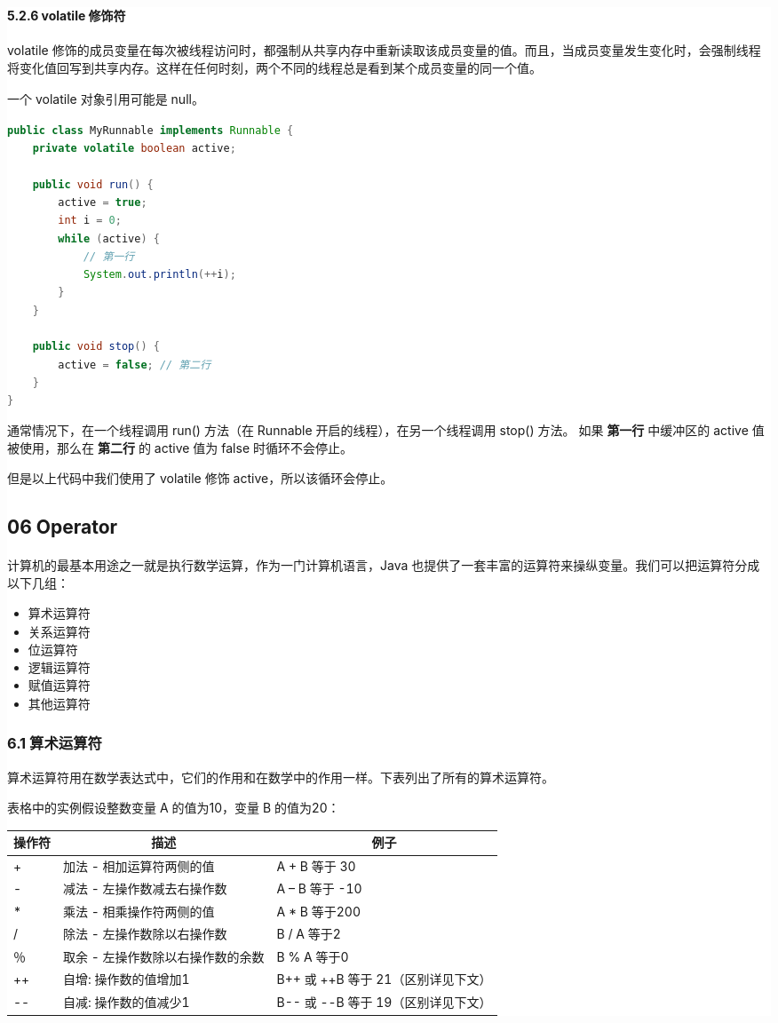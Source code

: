 #### 5.2.6 volatile 修饰符

volatile 修饰的成员变量在每次被线程访问时，都强制从共享内存中重新读取该成员变量的值。而且，当成员变量发生变化时，会强制线程将变化值回写到共享内存。这样在任何时刻，两个不同的线程总是看到某个成员变量的同一个值。

一个 volatile 对象引用可能是 null。

```java
public class MyRunnable implements Runnable {
    private volatile boolean active;

    public void run() {
        active = true;
        int i = 0;
        while (active) {
            // 第一行
            System.out.println(++i);
        }
    }

    public void stop() {
        active = false; // 第二行
    }
}
```

通常情况下，在一个线程调用 run() 方法（在 Runnable 开启的线程），在另一个线程调用 stop() 方法。 如果 **第一行** 中缓冲区的 active 值被使用，那么在 **第二行** 的 active 值为 false 时循环不会停止。

但是以上代码中我们使用了 volatile 修饰 active，所以该循环会停止。

## 06 Operator

计算机的最基本用途之一就是执行数学运算，作为一门计算机语言，Java 也提供了一套丰富的运算符来操纵变量。我们可以把运算符分成以下几组：

- 算术运算符
- 关系运算符
- 位运算符
- 逻辑运算符
- 赋值运算符
- 其他运算符

### 6.1 算术运算符

算术运算符用在数学表达式中，它们的作用和在数学中的作用一样。下表列出了所有的算术运算符。

表格中的实例假设整数变量 A 的值为10，变量 B 的值为20：

| 操作符 | 描述                              | 例子                               |
| ------ | --------------------------------- | ---------------------------------- |
| +      | 加法 - 相加运算符两侧的值         | A + B 等于 30                      |
| -      | 减法 - 左操作数减去右操作数       | A – B 等于 -10                     |
| *      | 乘法 - 相乘操作符两侧的值         | A * B 等于200                       |
| /      | 除法 - 左操作数除以右操作数       | B / A 等于2                         |
| ％     | 取余 - 左操作数除以右操作数的余数 | B % A 等于0                           |
| ++     | 自增: 操作数的值增加1             | B++ 或 ++B 等于 21（区别详见下文） |
| --     | 自减: 操作数的值减少1             | B-- 或 --B 等于 19（区别详见下文） |
